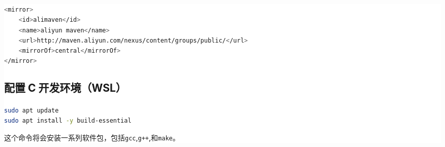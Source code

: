 ```bash
<mirror>
	<id>alimaven</id>
	<name>aliyun maven</name>
	<url>http://maven.aliyun.com/nexus/content/groups/public/</url>
	<mirrorOf>central</mirrorOf>
</mirror>
```

## 配置 C 开发环境（WSL）

```bash
sudo apt update
sudo apt install -y build-essential
```

这个命令将会安装一系列软件包，包括`gcc`,`g++`,和`make`。

